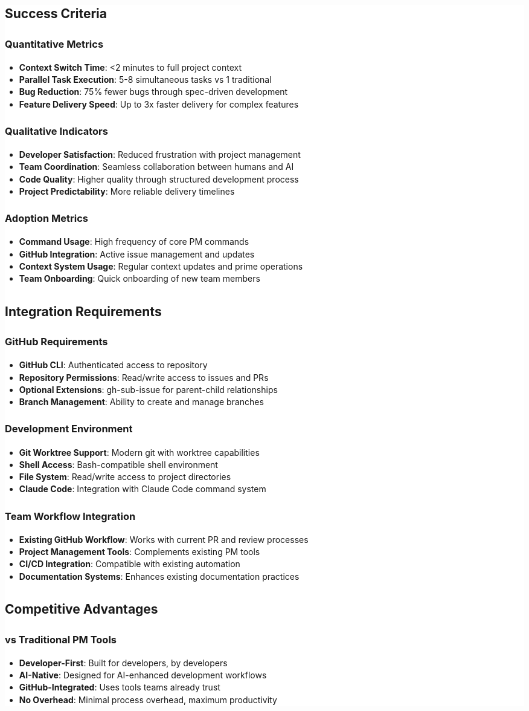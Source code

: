 ## Success Criteria

### Quantitative Metrics
- **Context Switch Time**: <2 minutes to full project context
- **Parallel Task Execution**: 5-8 simultaneous tasks vs 1 traditional
- **Bug Reduction**: 75% fewer bugs through spec-driven development
- **Feature Delivery Speed**: Up to 3x faster delivery for complex features

### Qualitative Indicators
- **Developer Satisfaction**: Reduced frustration with project management
- **Team Coordination**: Seamless collaboration between humans and AI
- **Code Quality**: Higher quality through structured development process
- **Project Predictability**: More reliable delivery timelines

### Adoption Metrics
- **Command Usage**: High frequency of core PM commands
- **GitHub Integration**: Active issue management and updates
- **Context System Usage**: Regular context updates and prime operations
- **Team Onboarding**: Quick onboarding of new team members

## Integration Requirements

### GitHub Requirements
- **GitHub CLI**: Authenticated access to repository
- **Repository Permissions**: Read/write access to issues and PRs
- **Optional Extensions**: gh-sub-issue for parent-child relationships
- **Branch Management**: Ability to create and manage branches

### Development Environment
- **Git Worktree Support**: Modern git with worktree capabilities
- **Shell Access**: Bash-compatible shell environment
- **File System**: Read/write access to project directories
- **Claude Code**: Integration with Claude Code command system

### Team Workflow Integration
- **Existing GitHub Workflow**: Works with current PR and review processes
- **Project Management Tools**: Complements existing PM tools
- **CI/CD Integration**: Compatible with existing automation
- **Documentation Systems**: Enhances existing documentation practices

## Competitive Advantages

### vs Traditional PM Tools
- **Developer-First**: Built for developers, by developers
- **AI-Native**: Designed for AI-enhanced development workflows
- **GitHub-Integrated**: Uses tools teams already trust
- **No Overhead**: Minimal process overhead, maximum productivity
